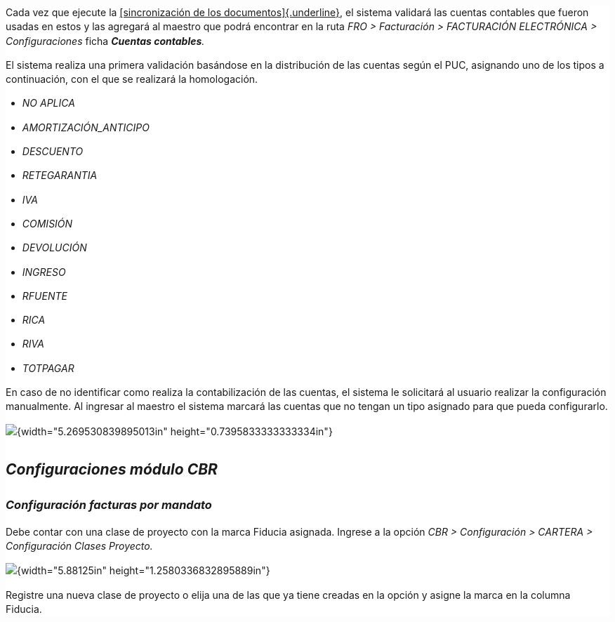 Cada vez que ejecute la [[sincronización de los
documentos]{.underline}](#proceso-de-sincronización), el sistema
validará las cuentas contables que fueron usadas en estos y las agregará
al maestro que podrá encontrar en la ruta *FRO \> Facturación \>
FACTURACIÓN ELECTRÓNICA \> Configuraciones* ficha ***Cuentas
contables**.*

El sistema realiza una primera validación basándose en la distribución
de las cuentas según el PUC, asignando uno de los tipos a continuación,
con el que se realizará la homologación.

-   *NO APLICA*

-   *AMORTIZACIÓN\_ANTICIPO*

-   *DESCUENTO*

-   *RETEGARANTIA*

-   *IVA*

-   *COMISIÓN*

-   *DEVOLUCIÓN*

-   *INGRESO*

-   *RFUENTE*

-   *RICA*

-   *RIVA*

-   *TOTPAGAR*

En caso de no identificar como realiza la contabilización de las
cuentas, el sistema le solicitará al usuario realizar la configuración
manualmente. Al ingresar al maestro el sistema marcará las cuentas que
no tengan un tipo asignado para que pueda configurarlo.

![](tempDoc[img]/media/image2.png){width="5.269530839895013in"
height="0.7395833333333334in"}

*Configuraciones módulo CBR*
----------------------------

### *Configuración facturas por mandato*

Debe contar con una clase de proyecto con la marca Fiducia asignada.
Ingrese a la opción *CBR \> Configuración \> CARTERA \> Configuración
Clases Proyecto.*

![](tempDoc[img]/media/image3.png){width="5.88125in"
height="1.2580336832895889in"}

Registre una nueva clase de proyecto o elija una de las que ya tiene
creadas en la opción y asigne la marca en la columna Fiducia.
